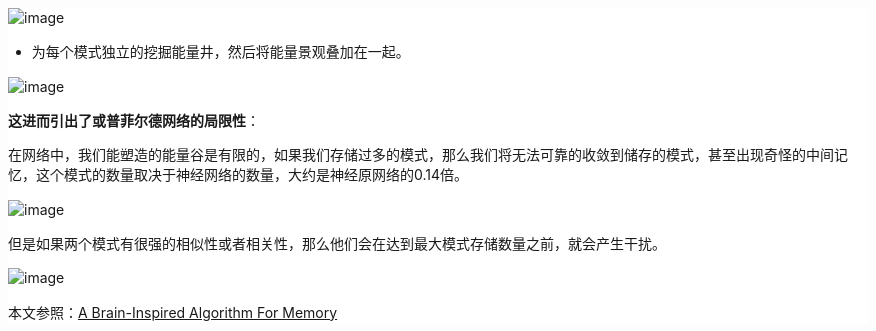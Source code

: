 ![image](https://moshiqiqian.github.io/picx-images-hosting/霍普菲尔德网络/image.92qd9a7an9.webp)

- 为每个模式独立的挖掘能量井，然后将能量景观叠加在一起。

![image](https://moshiqiqian.github.io/picx-images-hosting/霍普菲尔德网络/image.2a5bmth5oq.webp)

**这进而引出了或普菲尔德网络的局限性**：

在网络中，我们能塑造的能量谷是有限的，如果我们存储过多的模式，那么我们将无法可靠的收敛到储存的模式，甚至出现奇怪的中间记忆，这个模式的数量取决于神经网络的数量，大约是神经原网络的0.14倍。

![image](https://moshiqiqian.github.io/picx-images-hosting/霍普菲尔德网络/image.8s3jg4s9l6.webp)

但是如果两个模式有很强的相似性或者相关性，那么他们会在达到最大模式存储数量之前，就会产生干扰。

![image](https://moshiqiqian.github.io/picx-images-hosting/霍普菲尔德网络/image.9gwt05fv4z.webp)

本文参照：[A Brain-Inspired Algorithm For Memory](https://www.youtube.com/watch?v=1WPJdAW-sFo)

[^1]: 连接权重
[^2]: 指每个神经元是处于 +1 还是 -1 的“开”或“关”状态
[^3]: “能量井”是霍普菲尔德网络中**存储记忆的稳定状态**的视觉化比喻